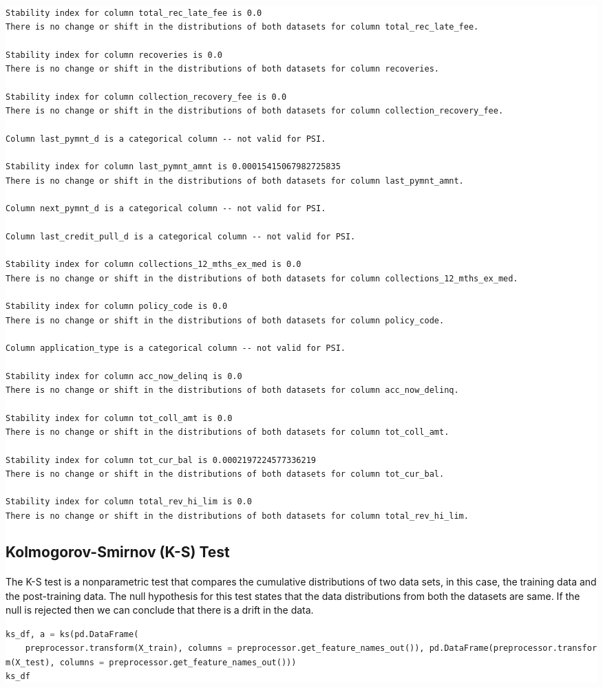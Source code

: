 ```text
Stability index for column total_rec_late_fee is 0.0
There is no change or shift in the distributions of both datasets for column total_rec_late_fee.

Stability index for column recoveries is 0.0
There is no change or shift in the distributions of both datasets for column recoveries.

Stability index for column collection_recovery_fee is 0.0
There is no change or shift in the distributions of both datasets for column collection_recovery_fee.

Column last_pymnt_d is a categorical column -- not valid for PSI.

Stability index for column last_pymnt_amnt is 0.00015415067982725835
There is no change or shift in the distributions of both datasets for column last_pymnt_amnt.

Column next_pymnt_d is a categorical column -- not valid for PSI.

Column last_credit_pull_d is a categorical column -- not valid for PSI.

Stability index for column collections_12_mths_ex_med is 0.0
There is no change or shift in the distributions of both datasets for column collections_12_mths_ex_med.

Stability index for column policy_code is 0.0
There is no change or shift in the distributions of both datasets for column policy_code.

Column application_type is a categorical column -- not valid for PSI.

Stability index for column acc_now_delinq is 0.0
There is no change or shift in the distributions of both datasets for column acc_now_delinq.

Stability index for column tot_coll_amt is 0.0
There is no change or shift in the distributions of both datasets for column tot_coll_amt.

Stability index for column tot_cur_bal is 0.0002197224577336219
There is no change or shift in the distributions of both datasets for column tot_cur_bal.

Stability index for column total_rev_hi_lim is 0.0
There is no change or shift in the distributions of both datasets for column total_rev_hi_lim.
```

## Kolmogorov-Smirnov (K-S) Test
The K-S test is a nonparametric test that compares the cumulative distributions of two data sets, in this case, the training data and the post-training data. The null hypothesis for this test states that the data distributions from both the datasets are same. If the null is rejected then we can conclude that there is a drift in the data.

```python
ks_df, a = ks(pd.DataFrame(
    preprocessor.transform(X_train), columns = preprocessor.get_feature_names_out()), pd.DataFrame(preprocessor.transform(X_test), columns = preprocessor.get_feature_names_out()))
ks_df
```
